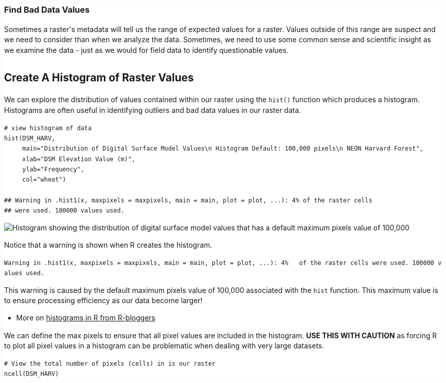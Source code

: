 ### Find Bad Data Values
Sometimes a raster's metadata will tell us the range of expected values for a
raster. Values outside of this range are suspect and we need to consider than
when we analyze the data. Sometimes, we need to use some common sense and
scientific insight as we examine the data - just as we would for field data to
identify questionable values. 

## Create A Histogram of Raster Values

We can explore the distribution of values contained within our raster using the 
`hist()` function which produces a histogram. Histograms are often useful in 
identifying outliers and bad data values in our raster data.


    # view histogram of data
    hist(DSM_HARV,
         main="Distribution of Digital Surface Model Values\n Histogram Default: 100,000 pixels\n NEON Harvard Forest",
         xlab="DSM Elevation Value (m)",
         ylab="Frequency",
         col="wheat")

    ## Warning in .hist1(x, maxpixels = maxpixels, main = main, plot = plot, ...): 4% of the raster cells
    ## were used. 100000 values used.

![Histogram showing the distribution of digital surface model values that has a default maximum pixels value of 100,000](https://raw.githubusercontent.com/NEONScience/NEON-Data-Skills/main/tutorials/R/Geospatial-skills/intro-raster-r/00-Raster-Structure/rfigs/view-raster-histogram-1.png)


Notice that a warning is shown when R creates the histogram. 

`Warning in .hist1(x, maxpixels = maxpixels, main = main, plot = plot, ...): 4%  
of the raster cells were used. 100000 values used.`

This warning is caused by the default maximum pixels value of 100,000 associated 
with the `hist` function. This maximum value is to ensure processing efficiency
as our data become larger!

* More on 
<a href="http://www.r-bloggers.com/basics-of-histograms/" target="_blank">histograms in R from R-bloggers</a>

We can define the max pixels to ensure that all pixel values are included in the
histogram. **USE THIS WITH CAUTION** as forcing R to plot all pixel values
in a histogram can be problematic when dealing with very large datasets.



    # View the total number of pixels (cells) in is our raster 
    ncell(DSM_HARV)
